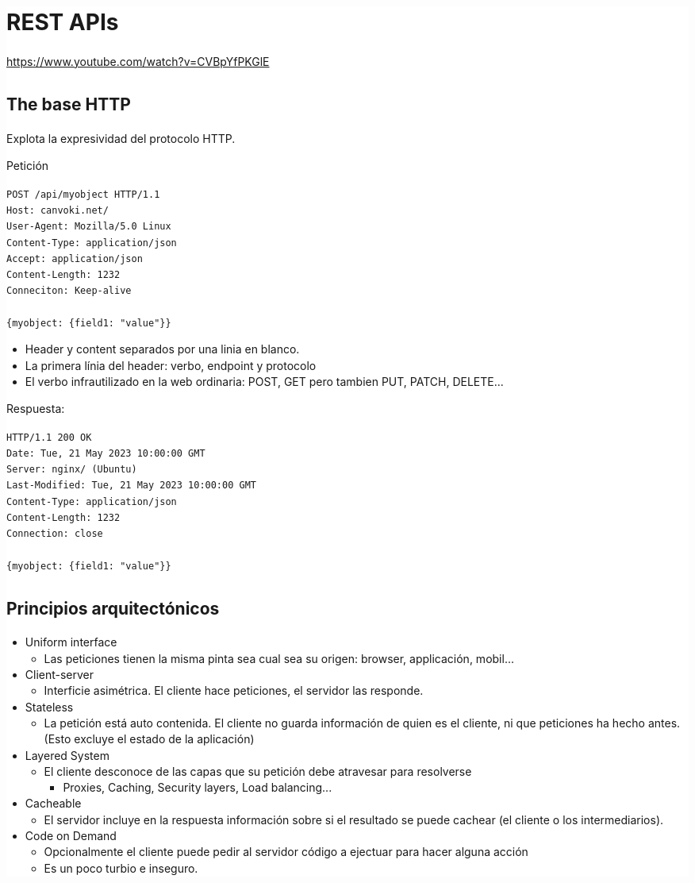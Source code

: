 # REST APIs

https://www.youtube.com/watch?v=CVBpYfPKGlE

## The base HTTP

Explota la expresividad del protocolo HTTP.

Petición

```http
POST /api/myobject HTTP/1.1
Host: canvoki.net/
User-Agent: Mozilla/5.0 Linux
Content-Type: application/json
Accept: application/json
Content-Length: 1232
Conneciton: Keep-alive

{myobject: {field1: "value"}}
```

- Header y content separados por una linia en blanco.
- La primera línia del header: verbo, endpoint y protocolo
- El verbo infrautilizado en la web ordinaria: POST, GET pero tambien PUT, PATCH, DELETE...

Respuesta:

```http
HTTP/1.1 200 OK
Date: Tue, 21 May 2023 10:00:00 GMT
Server: nginx/ (Ubuntu)
Last-Modified: Tue, 21 May 2023 10:00:00 GMT
Content-Type: application/json
Content-Length: 1232
Connection: close

{myobject: {field1: "value"}}
```

## Principios arquitectónicos

- Uniform interface
	- Las peticiones tienen la misma pinta sea cual sea su origen: browser, applicación, mobil...
- Client-server
	- Interficie asimétrica. El cliente hace peticiones, el servidor las responde.
- Stateless
	- La petición está auto contenida. El cliente no guarda información de quien es el cliente, ni que peticiones ha hecho antes. (Esto excluye el estado de la aplicación)
- Layered System
	- El cliente desconoce de las capas que su petición debe atravesar para resolverse
		- Proxies, Caching, Security layers, Load balancing...
- Cacheable
	- El servidor incluye en la respuesta información sobre si el resultado se puede cachear (el cliente o los intermediarios).
- Code on Demand
	- Opcionalmente el cliente puede pedir al servidor código a ejectuar para hacer alguna acción
	- Es un poco turbio e inseguro.
